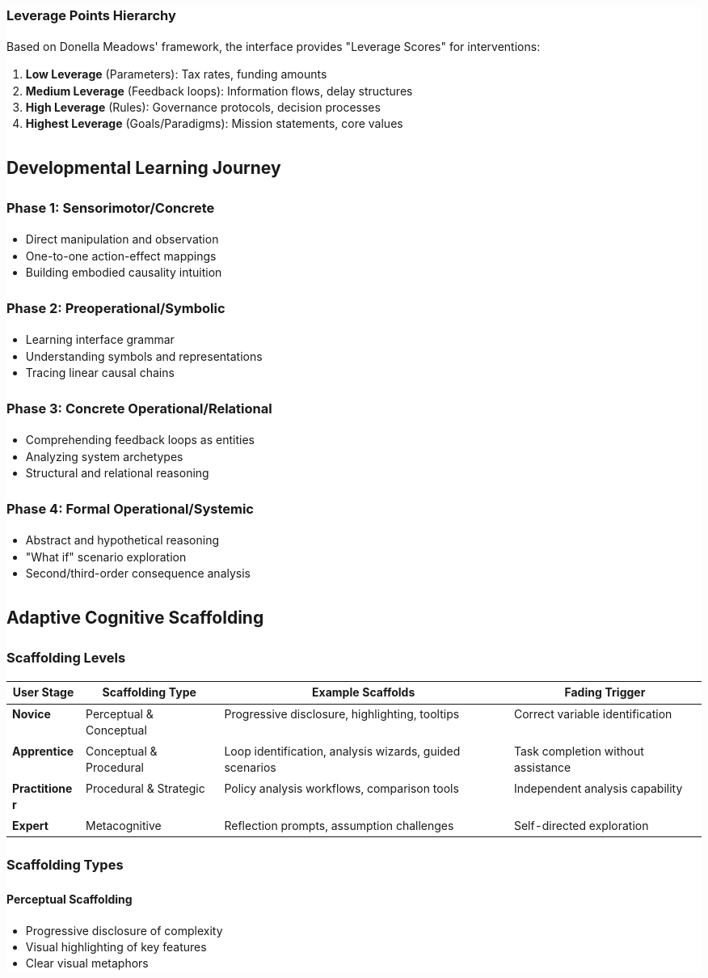 ### Leverage Points Hierarchy

Based on Donella Meadows' framework, the interface provides "Leverage Scores" for interventions:

1. **Low Leverage** (Parameters): Tax rates, funding amounts
2. **Medium Leverage** (Feedback loops): Information flows, delay structures  
3. **High Leverage** (Rules): Governance protocols, decision processes
4. **Highest Leverage** (Goals/Paradigms): Mission statements, core values

## Developmental Learning Journey

### Phase 1: Sensorimotor/Concrete
- Direct manipulation and observation
- One-to-one action-effect mappings
- Building embodied causality intuition

### Phase 2: Preoperational/Symbolic
- Learning interface grammar
- Understanding symbols and representations
- Tracing linear causal chains

### Phase 3: Concrete Operational/Relational
- Comprehending feedback loops as entities
- Analyzing system archetypes
- Structural and relational reasoning

### Phase 4: Formal Operational/Systemic
- Abstract and hypothetical reasoning
- "What if" scenario exploration
- Second/third-order consequence analysis

## Adaptive Cognitive Scaffolding

### Scaffolding Levels

| User Stage | Scaffolding Type | Example Scaffolds | Fading Trigger |
|------------|-----------------|-------------------|----------------|
| **Novice** | Perceptual & Conceptual | Progressive disclosure, highlighting, tooltips | Correct variable identification |
| **Apprentice** | Conceptual & Procedural | Loop identification, analysis wizards, guided scenarios | Task completion without assistance |
| **Practitioner** | Procedural & Strategic | Policy analysis workflows, comparison tools | Independent analysis capability |
| **Expert** | Metacognitive | Reflection prompts, assumption challenges | Self-directed exploration |

### Scaffolding Types

#### Perceptual Scaffolding
- Progressive disclosure of complexity
- Visual highlighting of key features
- Clear visual metaphors
